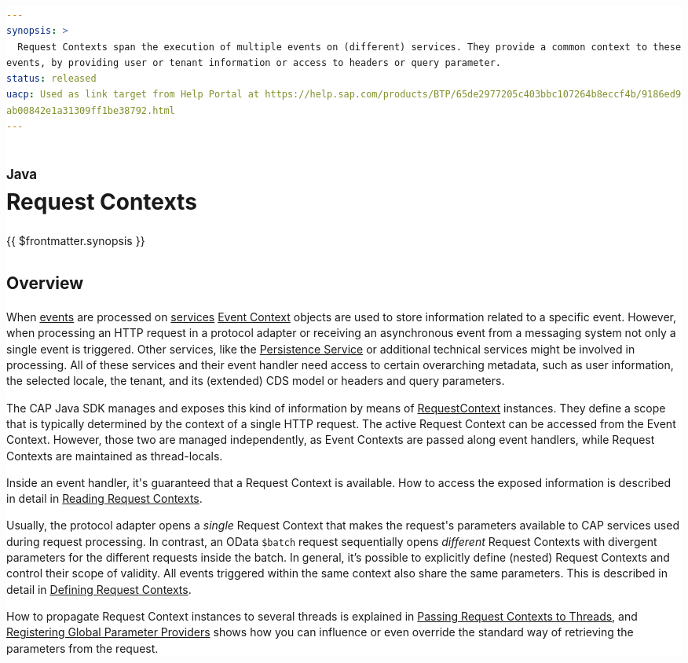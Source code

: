 ```yaml
---
synopsis: >
  Request Contexts span the execution of multiple events on (different) services. They provide a common context to these events, by providing user or tenant information or access to headers or query parameter.
status: released
uacp: Used as link target from Help Portal at https://help.sap.com/products/BTP/65de2977205c403bbc107264b8eccf4b/9186ed9ab00842e1a31309ff1be38792.html
---
```


# Request Contexts
<style scoped>
  h1:before {
    content: "Java"; display: block; font-size: 60%; margin: 0 0 .2em;
  }
</style>

{{ $frontmatter.synopsis }}


## Overview

When [events](../../about/#events) are processed on [services](../consumption-api) [Event Context](../consumption-api#eventcontext) objects are used to store information related to a specific event.
However, when processing an HTTP request in a protocol adapter or receiving an asynchronous event from a messaging system not only a single event is triggered. Other services, like the [Persistence Service](../consumption-api#persistenceservice) or additional technical services might be involved in processing. All of these services and their event handler need access to certain overarching metadata, such as user information, the selected locale, the tenant, and its (extended) CDS model or headers and query parameters.

The CAP Java SDK manages and exposes this kind of information by means of [RequestContext](https://www.javadoc.io/doc/com.sap.cds/cds-services-api/latest/com/sap/cds/services/request/RequestContext.html) instances. They define a scope that is typically determined by the context of a single HTTP request. The active Request Context can be accessed from the Event Context. However, those two are managed independently, as Event Contexts are passed along event handlers, while Request Contexts are maintained as thread-locals.

Inside an event handler, it's guaranteed that a Request Context is available. How to access the exposed information is described in detail in [Reading Request Contexts](#reading-requestcontext).

Usually, the protocol adapter opens a *single* Request Context that makes the request's parameters available to CAP services used during request processing. In contrast, an OData `$batch` request sequentially opens *different*  Request Contexts with divergent parameters for the different requests inside the batch. In general, it’s possible to explicitly define (nested) Request Contexts and control their scope of validity. All events triggered within the same context also share the same parameters. This is described in detail in [Defining Request Contexts](#defining-requestcontext).

How to propagate Request Context instances to several threads is explained in [Passing Request Contexts to Threads](#threading-requestcontext), and [Registering Global Parameter Providers](#global-providers) shows how you can influence or even override the standard way of retrieving the parameters from the request.

